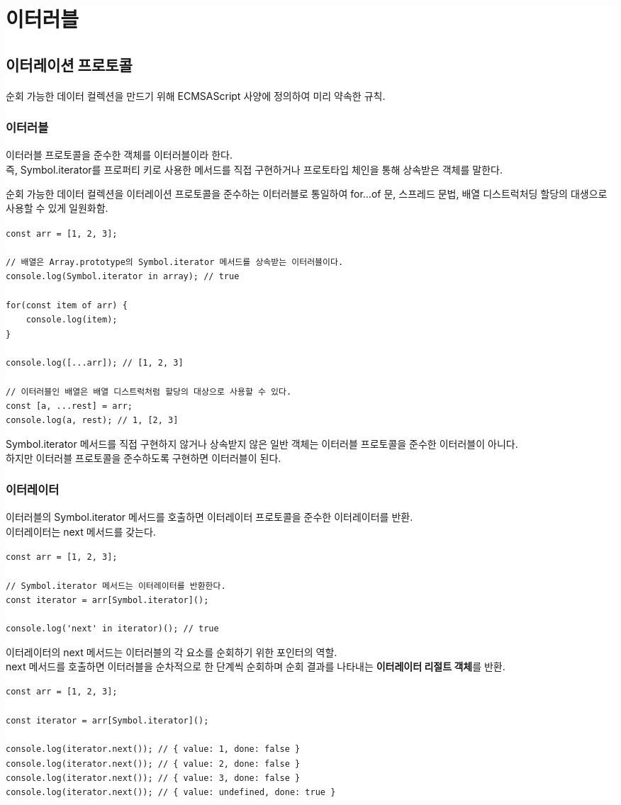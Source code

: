# 이터러블

## 이터레이션 프로토콜

순회 가능한 데이터 컬렉션을 만드기 위해 ECMSAScript 사양에 정의하여 미리 약속한 규칙.

### 이터러블

이터러블 프로토콜을 준수한 객체를 이터러블이라 한다.
<br>즉, Symbol.iterator를 프로퍼티 키로 사용한 메서드를 직접 구현하거나 프로토타입 체인을 통해 상속받은 객체를 말한다.

순회 가능한 데이터 컬렉션을 이터레이션 프로토콜을 준수하는 이터러블로 통일하여 for...of 문, 스프레드 문법, 배열 디스트럭처딩 할당의 대생으로 사용할 수 있게 일원화함.

```
const arr = [1, 2, 3];

// 배열은 Array.prototype의 Symbol.iterator 메서드를 상속받는 이터러블이다.
console.log(Symbol.iterator in array); // true

for(const item of arr) {
    console.log(item);
}

console.log([...arr]); // [1, 2, 3]

// 이터러블인 배열은 배열 디스트럭처럼 할당의 대상으로 사용할 수 있다.
const [a, ...rest] = arr;
console.log(a, rest); // 1, [2, 3]
```

Symbol.iterator 메서드를 직접 구현하지 않거나 상속받지 않은 일반 객체는 이터러블 프로토콜을 준수한 이터러블이 아니다.
<br>하지만 이터러블 프로토콜을 준수하도록 구현하면 이터러블이 된다.

### 이터레이터

이터러블의 Symbol.iterator 메서드를 호출하면 이터레이터 프로토콜을 준수한 이터레이터를 반환.
<br>이터레이터는 next 메서드를 갖는다.

```
const arr = [1, 2, 3];

// Symbol.iterator 메서드는 이터레이터를 반환한다.
const iterator = arr[Symbol.iterator]();

console.log('next' in iterator)(); // true
```

이터레이터의 next 메서드는 이터러블의 각 요소를 순회하기 위한 포인터의 역할.
<br>next 메서드를 호출하면 이터러블을 순차적으로 한 단계씩 순회하며 순회 결과를 나타내는 **이터레이터 리절트 객체**를 반환.

```
const arr = [1, 2, 3];

const iterator = arr[Symbol.iterator]();

console.log(iterator.next()); // { value: 1, done: false }
console.log(iterator.next()); // { value: 2, done: false }
console.log(iterator.next()); // { value: 3, done: false }
console.log(iterator.next()); // { value: undefined, done: true }
```
